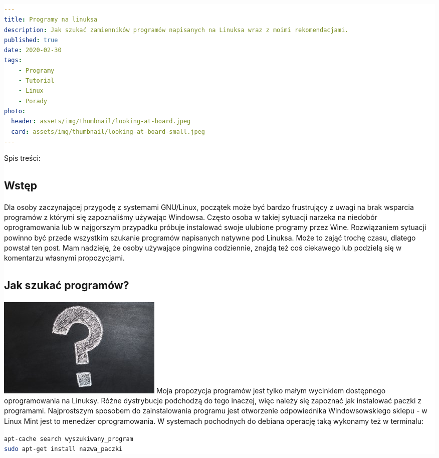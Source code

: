 ```yaml
---
title: Programy na linuksa
description: Jak szukać zamienników programów napisanych na Linuksa wraz z moimi rekomendacjami. 
published: true
date: 2020-02-30
tags:
    - Programy
    - Tutorial
    - Linux
    - Porady
photo: 
  header: assets/img/thumbnail/looking-at-board.jpeg
  card: assets/img/thumbnail/looking-at-board-small.jpeg
---
```


<div id="toc" >
  <div>Spis treści:</div>
</div>

## Wstęp
Dla	osoby zaczynającej przygodę z systemami GNU/Linux, początek może być bardzo frustrujący z uwagi na brak wsparcia programów z którymi się zapoznaliśmy używając Windowsa. Często osoba w takiej sytuacji narzeka na niedobór oprogramowania lub w najgorszym przypadku próbuje instalować swoje ulubione programy przez Wine. Rozwiązaniem sytuacji powinno być przede wszystkim szukanie programów napisanych natywne pod Linuksa. Może to zająć trochę czasu, dlatego powstał ten post. Mam nadzieję, że osoby używające pingwina codziennie, znajdą też coś ciekawego lub podzielą się w komentarzu własnymi propozycjami. 

## Jak szukać programów?
![question_makr](assets/img/posts/2020/ask-blackboard-chalk-board-356079-300x182.jpg)
Moja propozycja programów jest tylko małym wycinkiem dostępnego oprogramowania na Linuksy. Różne dystrybucje podchodzą do tego inaczej, więc należy się zapoznać jak instalować paczki z programami. Najprostszym sposobem do zainstalowania programu jest otworzenie odpowiednika Windowsowskiego sklepu - w Linux Mint jest to menedżer oprogramowania. W systemach pochodnych do debiana operację taką wykonamy też w terminalu: 
```bash
apt-cache search wyszukiwany_program
sudo apt-get install nazwa_paczki
```